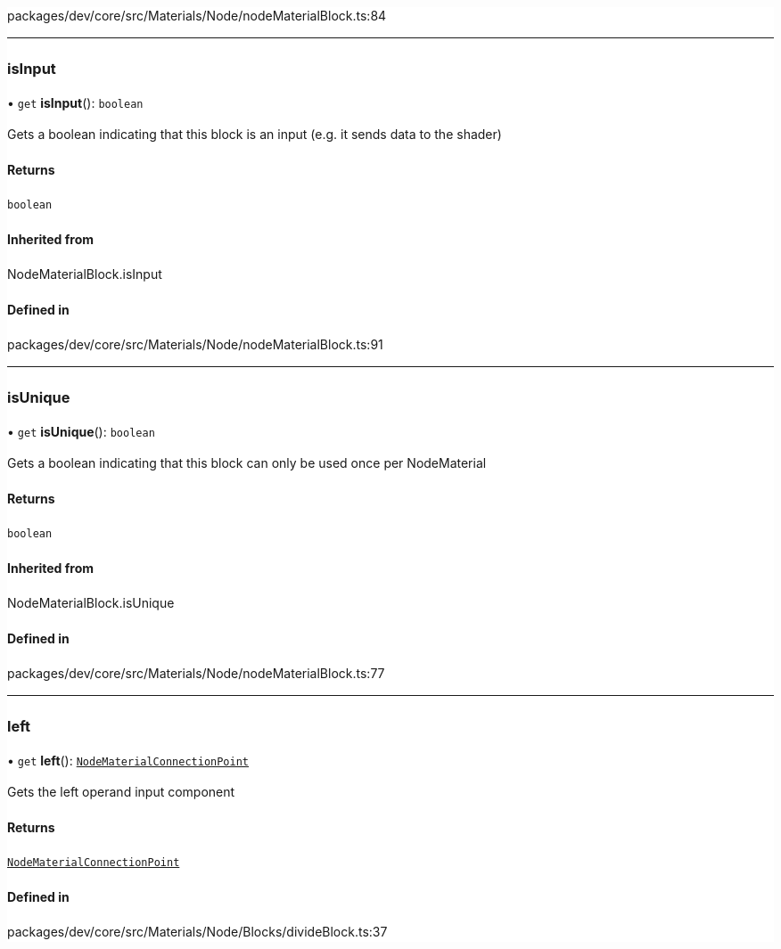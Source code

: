 packages/dev/core/src/Materials/Node/nodeMaterialBlock.ts:84

___

### isInput

• `get` **isInput**(): `boolean`

Gets a boolean indicating that this block is an input (e.g. it sends data to the shader)

#### Returns

`boolean`

#### Inherited from

NodeMaterialBlock.isInput

#### Defined in

packages/dev/core/src/Materials/Node/nodeMaterialBlock.ts:91

___

### isUnique

• `get` **isUnique**(): `boolean`

Gets a boolean indicating that this block can only be used once per NodeMaterial

#### Returns

`boolean`

#### Inherited from

NodeMaterialBlock.isUnique

#### Defined in

packages/dev/core/src/Materials/Node/nodeMaterialBlock.ts:77

___

### left

• `get` **left**(): [`NodeMaterialConnectionPoint`](NodeMaterialConnectionPoint.md)

Gets the left operand input component

#### Returns

[`NodeMaterialConnectionPoint`](NodeMaterialConnectionPoint.md)

#### Defined in

packages/dev/core/src/Materials/Node/Blocks/divideBlock.ts:37
